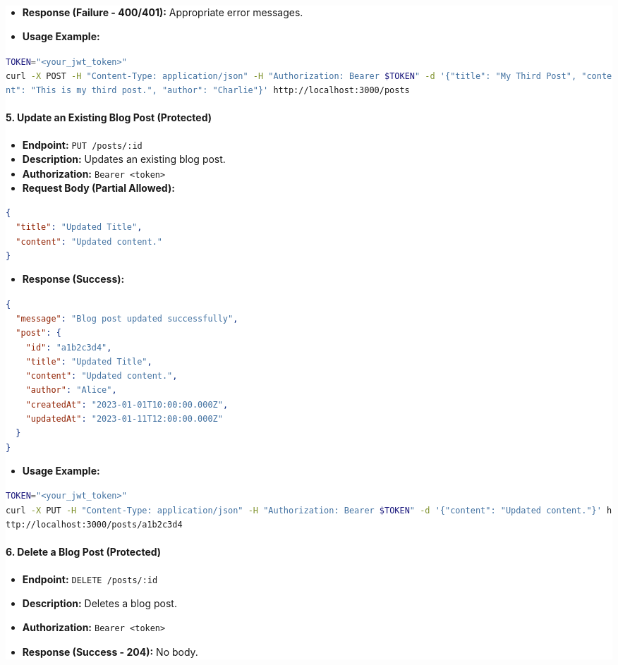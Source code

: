* **Response (Failure - 400/401):** Appropriate error messages.

* **Usage Example:**

```bash
TOKEN="<your_jwt_token>"
curl -X POST -H "Content-Type: application/json" -H "Authorization: Bearer $TOKEN" -d '{"title": "My Third Post", "content": "This is my third post.", "author": "Charlie"}' http://localhost:3000/posts
```

#### 5. Update an Existing Blog Post (Protected)

* **Endpoint:** `PUT /posts/:id`
* **Description:** Updates an existing blog post.
* **Authorization:** `Bearer <token>`
* **Request Body (Partial Allowed):**

```json
{
  "title": "Updated Title",
  "content": "Updated content."
}
```

* **Response (Success):**

```json
{
  "message": "Blog post updated successfully",
  "post": {
    "id": "a1b2c3d4",
    "title": "Updated Title",
    "content": "Updated content.",
    "author": "Alice",
    "createdAt": "2023-01-01T10:00:00.000Z",
    "updatedAt": "2023-01-11T12:00:00.000Z"
  }
}
```

* **Usage Example:**

```bash
TOKEN="<your_jwt_token>"
curl -X PUT -H "Content-Type: application/json" -H "Authorization: Bearer $TOKEN" -d '{"content": "Updated content."}' http://localhost:3000/posts/a1b2c3d4
```

#### 6. Delete a Blog Post (Protected)

* **Endpoint:** `DELETE /posts/:id`

* **Description:** Deletes a blog post.

* **Authorization:** `Bearer <token>`

* **Response (Success - 204):** No body.
